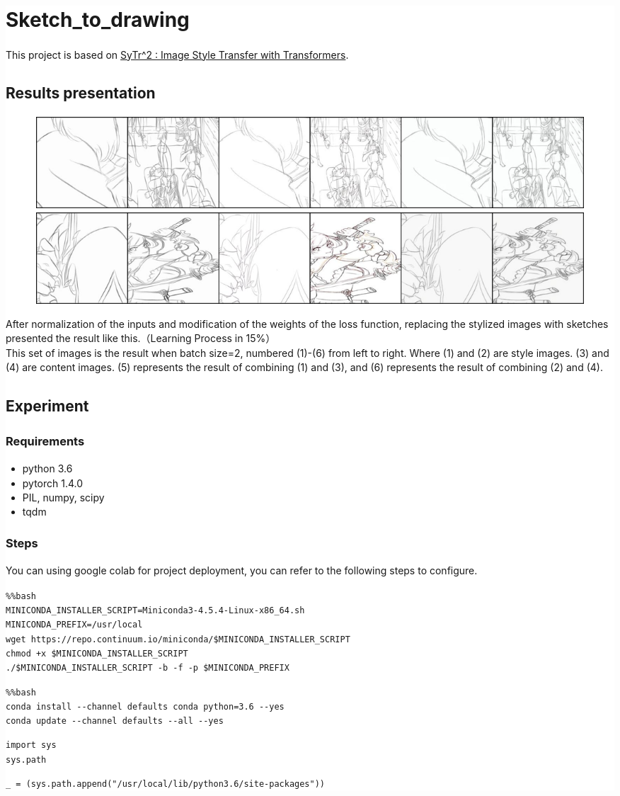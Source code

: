 # Sketch_to_drawing

This project is based on [SyTr^2 : Image Style Transfer with Transformers](https://arxiv.org/abs/2105.14576).

## Results presentation 
<p align="center">
<img src="https://github.com/RRReol1999/sketch_to_drawing/blob/main/23200.jpg" width="90%" height="90%">
<img src="https://github.com/RRReol1999/sketch_to_drawing/blob/main/23800.jpg" width="90%" height="90%">
</p>
  After normalization of the inputs and modification of the weights of the loss function, replacing the stylized images with sketches presented the result like this.（Learning Process in 15%）<br>
  This set of images is the result when batch size=2, numbered (1)-(6) from left to right. Where (1) and (2) are style images. (3) and (4) are content images. (5) represents the result of combining (1) and (3), and (6) represents the result of combining (2) and (4).<br>


## Experiment
### Requirements
* python 3.6
* pytorch 1.4.0
* PIL, numpy, scipy
* tqdm  <br> 

### Steps
You can using google colab for project deployment, you can refer to the following steps to configure.<br> 
```
%%bash
MINICONDA_INSTALLER_SCRIPT=Miniconda3-4.5.4-Linux-x86_64.sh
MINICONDA_PREFIX=/usr/local
wget https://repo.continuum.io/miniconda/$MINICONDA_INSTALLER_SCRIPT
chmod +x $MINICONDA_INSTALLER_SCRIPT
./$MINICONDA_INSTALLER_SCRIPT -b -f -p $MINICONDA_PREFIX
```
```
%%bash
conda install --channel defaults conda python=3.6 --yes
conda update --channel defaults --all --yes
```
```
import sys
sys.path
```
```
_ = (sys.path.append("/usr/local/lib/python3.6/site-packages"))
```